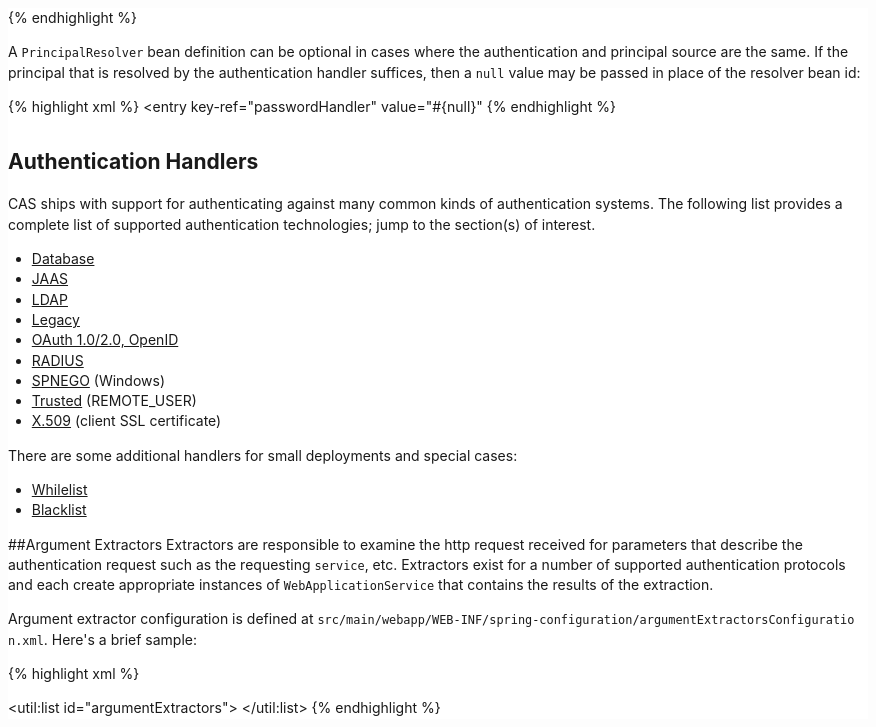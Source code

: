   </property>
</bean>
{% endhighlight %}

A `PrincipalResolver` bean definition can be optional in cases where the authentication and
principal source are the same. If the principal that is resolved by the authentication handler
suffices, then a `null` value may be passed in place of the resolver bean id:

{% highlight xml %}
<bean id="authenticationManager"
      class="org.jasig.cas.authentication.PolicyBasedAuthenticationManager"
      p:authenticationPolicy-ref="authenticationPolicy">
  <constructor-arg>
      <map>
          <entry key-ref="passwordHandler" value="#{null}"
      </map>
  </constructor-arg>
</bean>
{% endhighlight %}

## Authentication Handlers
CAS ships with support for authenticating against many common kinds of authentication systems.
The following list provides a complete list of supported authentication technologies; jump to the section(s) of
interest.

* [Database](Database-Authentication.html)
* [JAAS](JAAS-Authentication.html)
* [LDAP](LDAP-Authentication.html)
* [Legacy](Legacy-Authentication.html)
* [OAuth 1.0/2.0, OpenID](OAuth-OpenId-Authentication.html)
* [RADIUS](RADIUS-Authentication.html)
* [SPNEGO](SPNEGO-Authentication.html) (Windows)
* [Trusted](Trusted-Authentication.html) (REMOTE_USER)
* [X.509](X509-Authentication.html) (client SSL certificate)

There are some additional handlers for small deployments and special cases:

* [Whilelist](Whitelist-Authentication.html)
* [Blacklist](Blacklist-Authentication.html)


##Argument Extractors
Extractors are responsible to examine the http request received for parameters that describe the authentication request such as the requesting `service`, etc. Extractors exist for a number of supported authentication protocols and each create appropriate instances of `WebApplicationService` that contains the results of the extraction. 

Argument extractor configuration is defined at `src/main/webapp/WEB-INF/spring-configuration/argumentExtractorsConfiguration.xml`. Here's a brief sample:

{% highlight xml %}
<bean id="casArgumentExtractor"	class="org.jasig.cas.web.support.CasArgumentExtractor" />

<util:list id="argumentExtractors">
	<ref bean="casArgumentExtractor" />
</util:list>
{% endhighlight %}
